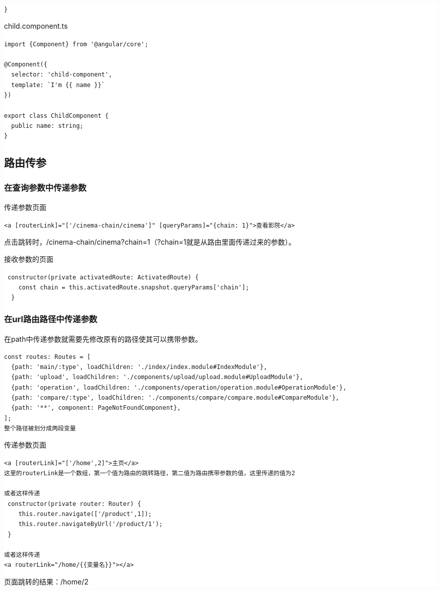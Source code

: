 ```
}
```
child.component.ts
```
import {Component} from '@angular/core';

@Component({
  selector: 'child-component',
  template: `I'm {{ name }}`
})

export class ChildComponent {
  public name: string;
}
```
## 路由传参
### 在查询参数中传递参数
传递参数页面
```
<a [routerLink]="['/cinema-chain/cinema']" [queryParams]="{chain: 1}">查看影院</a>
```
点击跳转时，/cinema-chain/cinema?chain=1（?chain=1就是从路由里面传递过来的参数）。

接收参数的页面
```
 constructor(private activatedRoute: ActivatedRoute) {
    const chain = this.activatedRoute.snapshot.queryParams['chain'];
  }
```
### 在url路由路径中传递参数
在path中传递参数就需要先修改原有的路径使其可以携带参数。
```
const routes: Routes = [
  {path: 'main/:type', loadChildren: './index/index.module#IndexModule'},
  {path: 'upload', loadChildren: './components/upload/upload.module#UploadModule'},
  {path: 'operation', loadChildren: './components/operation/operation.module#OperationModule'},
  {path: 'compare/:type', loadChildren: './components/compare/compare.module#CompareModule'},
  {path: '**', component: PageNotFoundComponent},
];
整个路径被划分成两段变量
```
传递参数页面
```
<a [routerLink]="['/home',2]">主页</a>
这里的routerLink是一个数组，第一个值为路由的跳转路径，第二值为路由携带参数的值，这里传递的值为2

或者这样传递
 constructor(private router: Router) {
    this.router.navigate(['/product',1]);
    this.router.navigateByUrl('/product/1');
 }

或者这样传递
<a routerLink="/home/{{变量名}}"></a>

```
页面跳转的结果：/home/2
